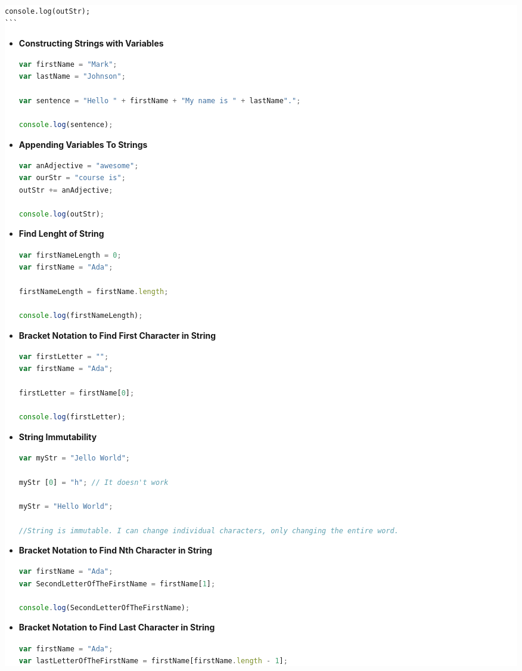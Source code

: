     console.log(outStr);
    ```

* **Constructing Strings with Variables**
    ```JavaScript
    var firstName = "Mark";
    var lastName = "Johnson";

    var sentence = "Hello " + firstName + "My name is " + lastName".";

    console.log(sentence);
    ```
* **Appending Variables To Strings**
    ```JavaScript
    var anAdjective = "awesome";
    var ourStr = "course is";
    outStr += anAdjective;

    console.log(outStr);
    ```
* **Find Lenght of String**
    ```JavaScript
    var firstNameLength = 0;
    var firstName = "Ada";

    firstNameLength = firstName.length;

    console.log(firstNameLength);
    ```
* **Bracket Notation to Find First Character in String**
    ```JavaScript
    var firstLetter = "";
    var firstName = "Ada";

    firstLetter = firstName[0];

    console.log(firstLetter);
    ```
* **String Immutability**
    ```JavaScript
    var myStr = "Jello World";

    myStr [0] = "h"; // It doesn't work

    myStr = "Hello World";

    //String is immutable. I can change individual characters, only changing the entire word. 
    ```
* **Bracket Notation to Find Nth Character in String**
    ```JavaScript
    var firstName = "Ada";
    var SecondLetterOfTheFirstName = firstName[1];

    console.log(SecondLetterOfTheFirstName);
    ```
* **Bracket Notation to Find Last Character in String**
    ```JavaScript
    var firstName = "Ada";
    var lastLetterOfTheFirstName = firstName[firstName.length - 1];

